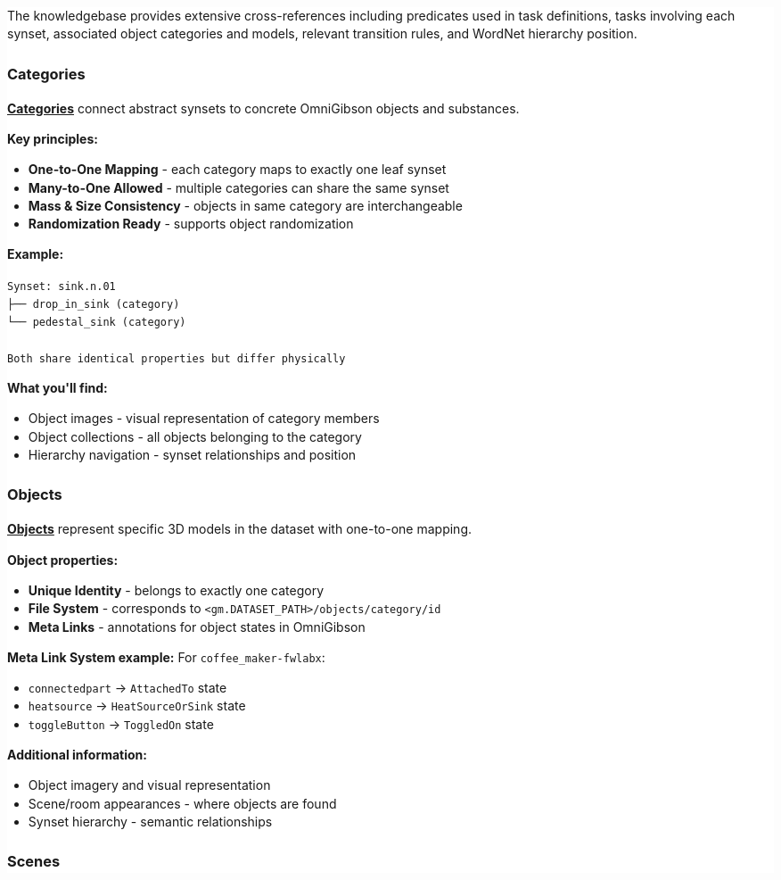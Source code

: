 The knowledgebase provides extensive cross-references including predicates used in task definitions, tasks involving each synset, associated object categories and models, relevant transition rules, and WordNet hierarchy position.

### Categories

[**Categories**](https://behavior.stanford.edu/knowledgebase/categories) connect abstract synsets to concrete OmniGibson objects and substances.

**Key principles:**

- **One-to-One Mapping** - each category maps to exactly one leaf synset
- **Many-to-One Allowed** - multiple categories can share the same synset
- **Mass & Size Consistency** - objects in same category are interchangeable
- **Randomization Ready** - supports object randomization

**Example:**
```
Synset: sink.n.01
├── drop_in_sink (category)
└── pedestal_sink (category)

Both share identical properties but differ physically
```

**What you'll find:**

- Object images - visual representation of category members
- Object collections - all objects belonging to the category
- Hierarchy navigation - synset relationships and position

### Objects

[**Objects**](https://behavior.stanford.edu/knowledgebase/objects) represent specific 3D models in the dataset with one-to-one mapping.

**Object properties:**

- **Unique Identity** - belongs to exactly one category
- **File System** - corresponds to `<gm.DATASET_PATH>/objects/category/id`
- **Meta Links** - annotations for object states in OmniGibson

**Meta Link System example:**
For `coffee_maker-fwlabx`:

- `connectedpart` → `AttachedTo` state
- `heatsource` → `HeatSourceOrSink` state  
- `toggleButton` → `ToggledOn` state

**Additional information:**

- Object imagery and visual representation
- Scene/room appearances - where objects are found
- Synset hierarchy - semantic relationships

### Scenes
